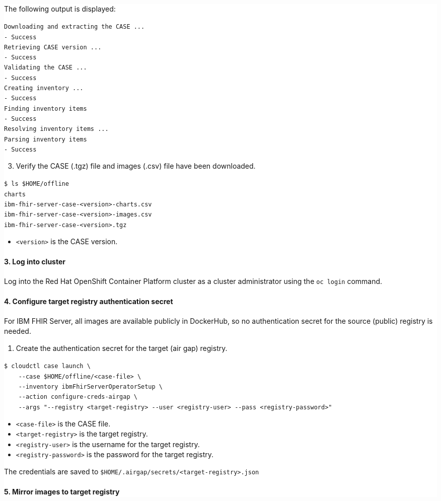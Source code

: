 The following output is displayed:
```
Downloading and extracting the CASE ...
- Success
Retrieving CASE version ...
- Success
Validating the CASE ...
- Success
Creating inventory ...
- Success
Finding inventory items
- Success
Resolving inventory items ...
Parsing inventory items
- Success
```

3. Verify the CASE (.tgz) file and images (.csv) file have been downloaded.

```
$ ls $HOME/offline
charts
ibm-fhir-server-case-<version>-charts.csv
ibm-fhir-server-case-<version>-images.csv
ibm-fhir-server-case-<version>.tgz
```
  - `<version>` is the CASE version.

#### 3. Log into cluster

Log into the Red Hat OpenShift Container Platform cluster as a cluster administrator using the `oc login` command.

#### 4. Configure target registry authentication secret

For IBM FHIR Server, all images are available publicly in DockerHub, so no authentication secret for the source (public) registry is needed.

1. Create the authentication secret for the target (air gap) registry.

```
$ cloudctl case launch \
    --case $HOME/offline/<case-file> \
    --inventory ibmFhirServerOperatorSetup \
    --action configure-creds-airgap \
    --args "--registry <target-registry> --user <registry-user> --pass <registry-password>"
```
  - `<case-file>` is the CASE file.
  - `<target-registry>` is the target registry.
  - `<registry-user>` is the username for the target registry.
  - `<registry-password>` is the password for the target registry.

The credentials are saved to `$HOME/.airgap/secrets/<target-registry>.json`

#### 5. Mirror images to target registry
